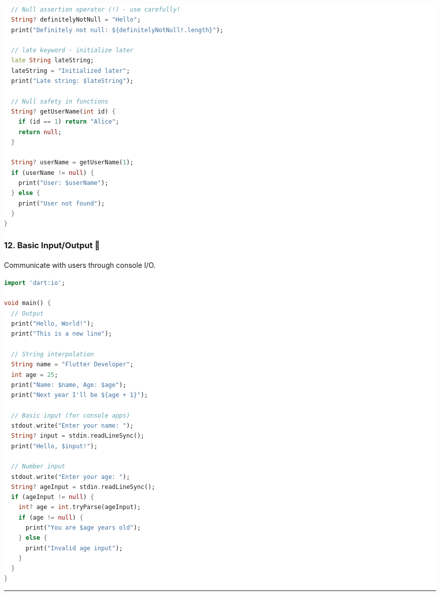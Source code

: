 ```dart
  // Null assertion operator (!) - use carefully!
  String? definitelyNotNull = "Hello";
  print("Definitely not null: ${definitelyNotNull!.length}");
  
  // late keyword - initialize later
  late String lateString;
  lateString = "Initialized later";
  print("Late string: $lateString");
  
  // Null safety in functions
  String? getUserName(int id) {
    if (id == 1) return "Alice";
    return null;
  }
  
  String? userName = getUserName(1);
  if (userName != null) {
    print("User: $userName");
  } else {
    print("User not found");
  }
}
```

### 12. Basic Input/Output 💬

Communicate with users through console I/O.

```dart
import 'dart:io';

void main() {
  // Output
  print("Hello, World!");
  print("This is a new line");
  
  // String interpolation
  String name = "Flutter Developer";
  int age = 25;
  print("Name: $name, Age: $age");
  print("Next year I'll be ${age + 1}");
  
  // Basic input (for console apps)
  stdout.write("Enter your name: ");
  String? input = stdin.readLineSync();
  print("Hello, $input!");
  
  // Number input
  stdout.write("Enter your age: ");
  String? ageInput = stdin.readLineSync();
  if (ageInput != null) {
    int? age = int.tryParse(ageInput);
    if (age != null) {
      print("You are $age years old");
    } else {
      print("Invalid age input");
    }
  }
}
```

---